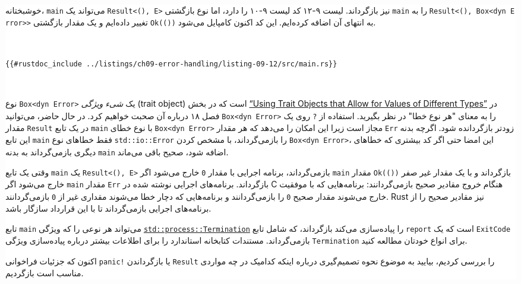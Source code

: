 خوشبختانه، `main` می‌تواند یک `Result<(), E>` نیز بازگرداند. لیست ۹-۱۲ کد لیست ۹-۱۰ را دارد، اما نوع بازگشتی `main` را به `Result<(), Box<dyn Error>>` تغییر داده‌ایم و یک مقدار بازگشتی `Ok(())` به انتهای آن اضافه کرده‌ایم. این کد اکنون کامپایل می‌شود.

<Listing number="9-12" file-name="src/main.rs" caption="تغییر تابع `main` برای بازگرداندن `Result<(), E>` اجازه می‌دهد از عملگر `?` روی مقادیر `Result` استفاده شود.">

```rust,ignore
{{#rustdoc_include ../listings/ch09-error-handling/listing-09-12/src/main.rs}}
```

</Listing>

نوع `Box<dyn Error>` یک _شیء ویژگی_ (trait object) است که در بخش [“Using Trait Objects that Allow for Values of Different Types”][trait-objects] در فصل ۱۸ درباره آن صحبت خواهیم کرد. در حال حاضر، می‌توانید `Box<dyn Error>` را به معنای "هر نوع خطا" در نظر بگیرید. استفاده از `?` روی یک مقدار `Result` در یک تابع `main` با نوع خطای `Box<dyn Error>` مجاز است زیرا این امکان را می‌دهد که هر مقدار `Err` زودتر بازگردانده شود. اگرچه بدنه این تابع `main` فقط خطاهای نوع `std::io::Error` را بازمی‌گرداند، با مشخص کردن `Box<dyn Error>`، این امضا حتی اگر کد بیشتری که خطاهای دیگری بازمی‌گرداند به بدنه `main` اضافه شود، صحیح باقی می‌ماند.

وقتی یک تابع `main` یک `Result<(), E>` بازمی‌گرداند، برنامه اجرایی با مقدار `0` خارج می‌شود اگر `main` مقدار `Ok(())` بازگرداند و با یک مقدار غیر صفر خارج می‌شود اگر `main` مقدار `Err` بازگرداند. برنامه‌های اجرایی نوشته شده در C هنگام خروج مقادیر صحیح بازمی‌گردانند: برنامه‌هایی که با موفقیت خارج می‌شوند مقدار صحیح `0` را بازمی‌گردانند و برنامه‌هایی که دچار خطا می‌شوند مقداری غیر از `0` بازمی‌گردانند. Rust نیز مقادیر صحیح را از برنامه‌های اجرایی بازمی‌گرداند تا با این قرارداد سازگار باشد.

تابع `main` می‌تواند هر نوعی را که ویژگی [`std::process::Termination`][termination] را پیاده‌سازی می‌کند بازگرداند، که شامل تابع `report` است که یک `ExitCode` بازمی‌گرداند. مستندات کتابخانه استاندارد را برای اطلاعات بیشتر درباره پیاده‌سازی ویژگی `Termination` برای انواع خودتان مطالعه کنید.

اکنون که جزئیات فراخوانی `panic!` یا بازگرداندن `Result` را بررسی کردیم، بیایید به موضوع نحوه تصمیم‌گیری درباره اینکه کدامیک در چه مواردی مناسب است بازگردیم.

[handle_failure]: ch02-00-guessing-game-tutorial.html#handling-potential-failure-with-result  
[trait-objects]: ch18-02-trait-objects.html#using-trait-objects-that-allow-for-values-of-different-types  
[termination]: ../std/process/trait.Termination.html

</div>